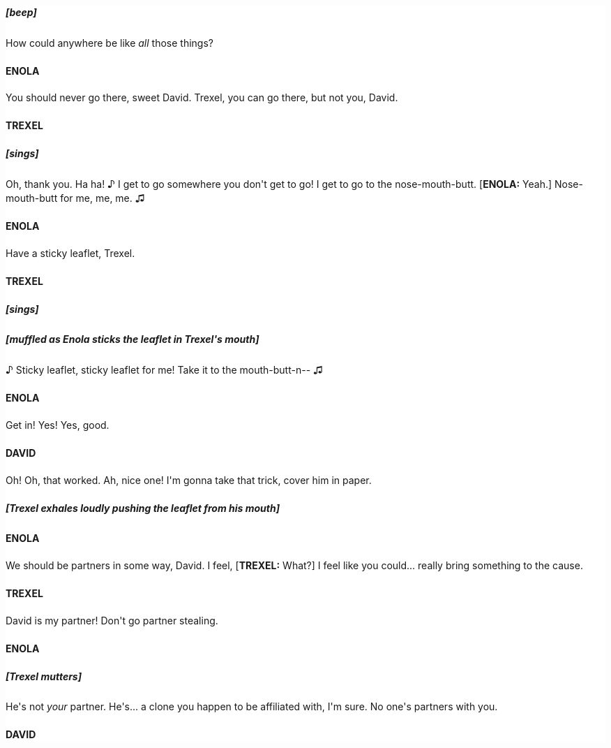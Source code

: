 ##### [beep]

How could anywhere be like *all* those things?

#### ENOLA

You should never go there, sweet David. Trexel, you can go there, but not you, David.

#### TREXEL

##### [sings]

Oh, thank you. Ha ha!  ♪ I get to go somewhere you don't get to go! I get to go to the nose-mouth-butt. [__ENOLA:__ Yeah.] Nose-mouth-butt for me, me, me. ♫

#### ENOLA

Have a sticky leaflet, Trexel.

#### TREXEL

##### [sings]

##### [muffled as Enola sticks the leaflet in Trexel's mouth]

♪ Sticky leaflet, sticky leaflet for me! Take it to the mouth-butt-n-- ♫

#### ENOLA

Get in! Yes! Yes, good.

#### DAVID

Oh! Oh, that worked. Ah, nice one! I'm gonna take that trick, cover him in paper.

##### [Trexel exhales loudly pushing the leaflet from his mouth]

#### ENOLA

We should be partners in some way, David. I feel, [__TREXEL:__ What?] I feel like you could... really bring something to the cause.

#### TREXEL

David is my partner! Don't go partner stealing.

#### ENOLA

##### [Trexel mutters]

He's not *your* partner. He's... a clone you happen to be affiliated with, I'm sure.  No one's partners with you.

#### DAVID
